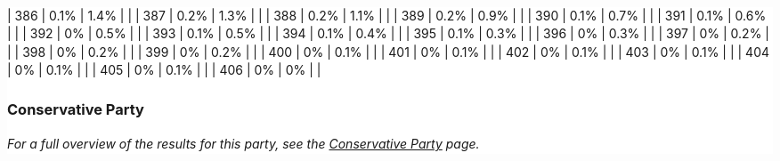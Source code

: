 | 386 | 0.1% | 1.4% |  |
| 387 | 0.2% | 1.3% |  |
| 388 | 0.2% | 1.1% |  |
| 389 | 0.2% | 0.9% |  |
| 390 | 0.1% | 0.7% |  |
| 391 | 0.1% | 0.6% |  |
| 392 | 0% | 0.5% |  |
| 393 | 0.1% | 0.5% |  |
| 394 | 0.1% | 0.4% |  |
| 395 | 0.1% | 0.3% |  |
| 396 | 0% | 0.3% |  |
| 397 | 0% | 0.2% |  |
| 398 | 0% | 0.2% |  |
| 399 | 0% | 0.2% |  |
| 400 | 0% | 0.1% |  |
| 401 | 0% | 0.1% |  |
| 402 | 0% | 0.1% |  |
| 403 | 0% | 0.1% |  |
| 404 | 0% | 0.1% |  |
| 405 | 0% | 0.1% |  |
| 406 | 0% | 0% |  |

### Conservative Party

*For a full overview of the results for this party, see the [Conservative Party](party-conservativeparty.html) page.*

